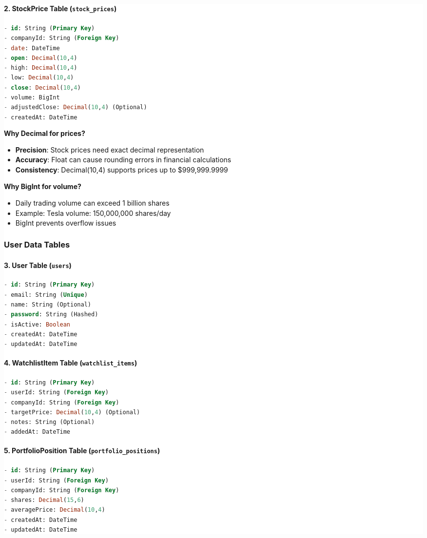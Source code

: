 #### 2. **StockPrice Table** (`stock_prices`)
```sql
- id: String (Primary Key)
- companyId: String (Foreign Key)
- date: DateTime
- open: Decimal(10,4)
- high: Decimal(10,4)
- low: Decimal(10,4)
- close: Decimal(10,4)
- volume: BigInt
- adjustedClose: Decimal(10,4) (Optional)
- createdAt: DateTime
```

**Why Decimal for prices?**
- **Precision**: Stock prices need exact decimal representation
- **Accuracy**: Float can cause rounding errors in financial calculations
- **Consistency**: Decimal(10,4) supports prices up to $999,999.9999

**Why BigInt for volume?**
- Daily trading volume can exceed 1 billion shares
- Example: Tesla volume: 150,000,000 shares/day
- BigInt prevents overflow issues

### **User Data Tables**

#### 3. **User Table** (`users`)
```sql
- id: String (Primary Key)
- email: String (Unique)
- name: String (Optional)
- password: String (Hashed)
- isActive: Boolean
- createdAt: DateTime
- updatedAt: DateTime
```

#### 4. **WatchlistItem Table** (`watchlist_items`)
```sql
- id: String (Primary Key)
- userId: String (Foreign Key)
- companyId: String (Foreign Key)
- targetPrice: Decimal(10,4) (Optional)
- notes: String (Optional)
- addedAt: DateTime
```

#### 5. **PortfolioPosition Table** (`portfolio_positions`)
```sql
- id: String (Primary Key)
- userId: String (Foreign Key)
- companyId: String (Foreign Key)
- shares: Decimal(15,6)
- averagePrice: Decimal(10,4)
- createdAt: DateTime
- updatedAt: DateTime
```
